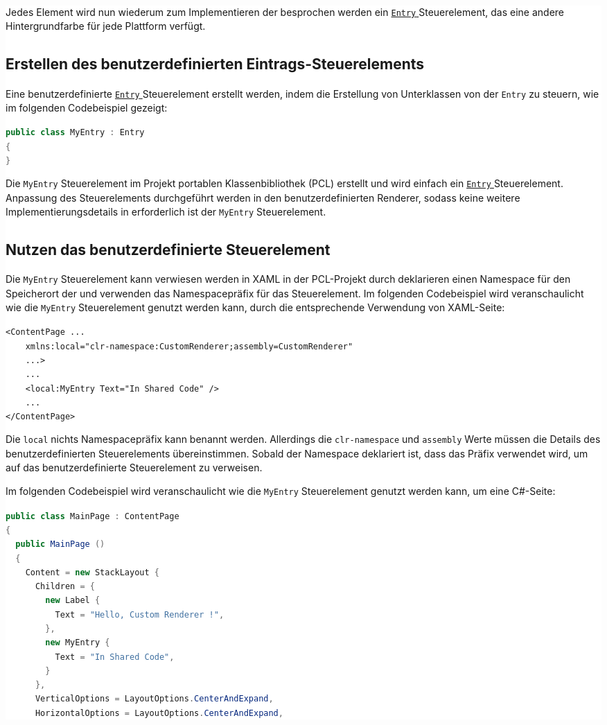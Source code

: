 Jedes Element wird nun wiederum zum Implementieren der besprochen werden ein [ `Entry` ](https://developer.xamarin.com/api/type/Xamarin.Forms.Entry/) Steuerelement, das eine andere Hintergrundfarbe für jede Plattform verfügt.

<a name="Creating_the_Custom_Entry_Control" />

## <a name="creating-the-custom-entry-control"></a>Erstellen des benutzerdefinierten Eintrags-Steuerelements

Eine benutzerdefinierte [ `Entry` ](https://developer.xamarin.com/api/type/Xamarin.Forms.Entry/) Steuerelement erstellt werden, indem die Erstellung von Unterklassen von der `Entry` zu steuern, wie im folgenden Codebeispiel gezeigt:

```csharp
public class MyEntry : Entry
{
}
```

Die `MyEntry` Steuerelement im Projekt portablen Klassenbibliothek (PCL) erstellt und wird einfach ein [ `Entry` ](https://developer.xamarin.com/api/type/Xamarin.Forms.Entry/) Steuerelement. Anpassung des Steuerelements durchgeführt werden in den benutzerdefinierten Renderer, sodass keine weitere Implementierungsdetails in erforderlich ist der `MyEntry` Steuerelement.

<a name="Consuming_the_Custom_Control" />

## <a name="consuming-the-custom-control"></a>Nutzen das benutzerdefinierte Steuerelement

Die `MyEntry` Steuerelement kann verwiesen werden in XAML in der PCL-Projekt durch deklarieren einen Namespace für den Speicherort der und verwenden das Namespacepräfix für das Steuerelement. Im folgenden Codebeispiel wird veranschaulicht wie die `MyEntry` Steuerelement genutzt werden kann, durch die entsprechende Verwendung von XAML-Seite:

```xaml
<ContentPage ...
    xmlns:local="clr-namespace:CustomRenderer;assembly=CustomRenderer"
    ...>
    ...
    <local:MyEntry Text="In Shared Code" />
    ...
</ContentPage>
```

Die `local` nichts Namespacepräfix kann benannt werden. Allerdings die `clr-namespace` und `assembly` Werte müssen die Details des benutzerdefinierten Steuerelements übereinstimmen. Sobald der Namespace deklariert ist, dass das Präfix verwendet wird, um auf das benutzerdefinierte Steuerelement zu verweisen.

Im folgenden Codebeispiel wird veranschaulicht wie die `MyEntry` Steuerelement genutzt werden kann, um eine C#-Seite:

```csharp
public class MainPage : ContentPage
{
  public MainPage ()
  {
    Content = new StackLayout {
      Children = {
        new Label {
          Text = "Hello, Custom Renderer !",
        },
        new MyEntry {
          Text = "In Shared Code",
        }
      },
      VerticalOptions = LayoutOptions.CenterAndExpand,
      HorizontalOptions = LayoutOptions.CenterAndExpand,
```